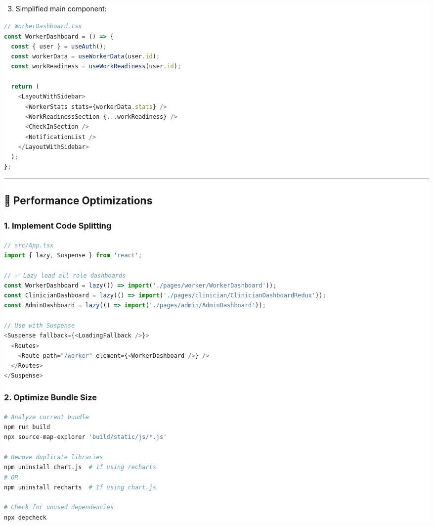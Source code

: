 3. Simplified main component:
```typescript
// WorkerDashboard.tsx
const WorkerDashboard = () => {
  const { user } = useAuth();
  const workerData = useWorkerData(user.id);
  const workReadiness = useWorkReadiness(user.id);
  
  return (
    <LayoutWithSidebar>
      <WorkerStats stats={workerData.stats} />
      <WorkReadinessSection {...workReadiness} />
      <CheckInSection />
      <NotificationList />
    </LayoutWithSidebar>
  );
};
```

---

## 🚀 Performance Optimizations

### 1. Implement Code Splitting

```typescript
// src/App.tsx
import { lazy, Suspense } from 'react';

// ✅ Lazy load all role dashboards
const WorkerDashboard = lazy(() => import('./pages/worker/WorkerDashboard'));
const ClinicianDashboard = lazy(() => import('./pages/clinician/ClinicianDashboardRedux'));
const AdminDashboard = lazy(() => import('./pages/admin/AdminDashboard'));

// Use with Suspense
<Suspense fallback={<LoadingFallback />}>
  <Routes>
    <Route path="/worker" element={<WorkerDashboard />} />
  </Routes>
</Suspense>
```

### 2. Optimize Bundle Size

```bash
# Analyze current bundle
npm run build
npx source-map-explorer 'build/static/js/*.js'

# Remove duplicate libraries
npm uninstall chart.js  # If using recharts
# OR
npm uninstall recharts  # If using chart.js

# Check for unused dependencies
npx depcheck
```
